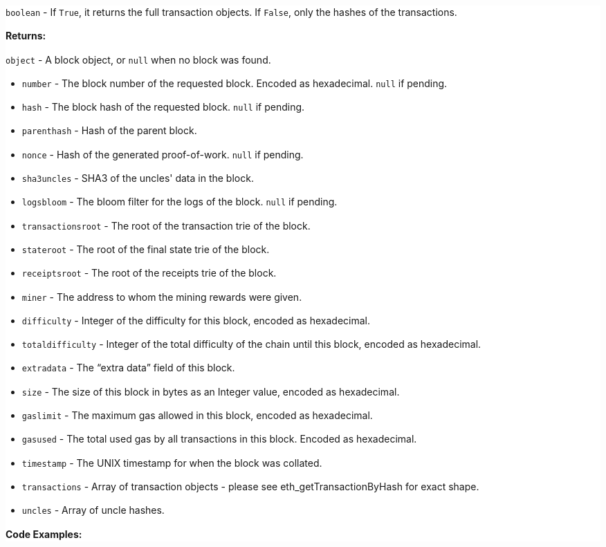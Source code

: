 `boolean` - If `True`, it returns the full transaction objects. If `False`, only the hashes of the transactions.

**Returns:** 

`object` - A block object, or `null` when no block was found.

- `number` - The block number of the requested block. Encoded as hexadecimal. `null` if pending. 

- `hash` - The block hash of the requested block. `null` if pending. 

- `parenthash` - Hash of the parent block. 

- `nonce` - Hash of the generated proof-of-work. `null` if pending. 

- `sha3uncles` - SHA3 of the uncles' data in the block. 

- `logsbloom` - The bloom filter for the logs of the block. `null` if pending. 

- `transactionsroot` - The root of the transaction trie of the block. 

- `stateroot` - The root of the final state trie of the block. 

- `receiptsroot` - The root of the receipts trie of the block. 

- `miner` - The address to whom the mining rewards were given. 

- `difficulty` - Integer of the difficulty for this block, encoded as hexadecimal. 

- `totaldifficulty` - Integer of the total difficulty of the chain until this block, encoded as hexadecimal. 

- `extradata` - The “extra data” field of this block. 

- `size` - The size of this block in bytes as an Integer value, encoded as hexadecimal. 

- `gaslimit` - The maximum gas allowed in this block, encoded as hexadecimal.

- `gasused` - The total used gas by all transactions in this block. Encoded as hexadecimal. 

- `timestamp` - The UNIX timestamp for when the block was collated. 

- `transactions` - Array of transaction objects - please see eth_getTransactionByHash for exact shape. 

- `uncles` - Array of uncle hashes. 

**Code Examples:**

<CodeSwitcher :languages="{py:'web3.py',js:'web3.js', cr:'cURL'}">
<template v-slot:py>

``` py
web3 import Web3  
node_url = "CHAINSTACK_NODE_URL" 
web3 = Web3(Web3.HTTPProvider(node_url)) 
print(web3.eth.get_block('0xaafff6dbabc20c5c2d58f5a8f336575f22681fd23a9e53bf81e69d8130a29b9c', False)) 
```

</template>
<template v-slot:js>
